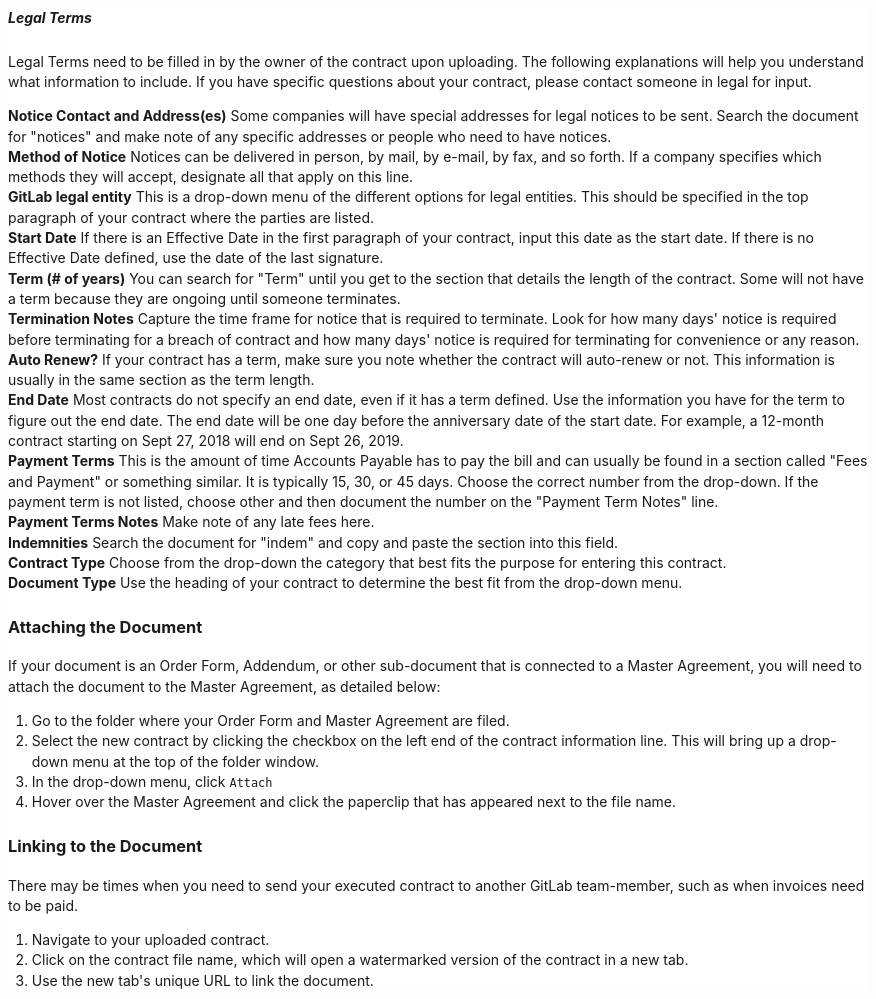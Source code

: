 ##### Legal Terms

Legal Terms need to be filled in by the owner of the contract upon uploading. The following explanations will help you understand what information to include. If you have specific questions about your contract, please contact someone in legal for input.

**Notice Contact and Address(es)** Some companies will have special addresses for legal notices to be sent. Search the document for "notices" and make note of any specific addresses or people who need to have notices.<br/>
**Method of Notice** Notices can be delivered in person, by mail, by e-mail, by fax, and so forth. If a company specifies which methods they will accept, designate all that apply on this line.<br/>
**GitLab legal entity** This is a drop-down menu of the different options for legal entities. This should be specified in the top paragraph of your contract where the parties are listed.<br/>
**Start Date** If there is an Effective Date in the first paragraph of your contract, input this date as the start date. If there is no Effective Date defined, use the date of the last signature.<br/>
**Term (# of years)** You can search for "Term" until you get to the section that details the length of the contract. Some will not have a term because they are ongoing until someone terminates.<br/>
**Termination Notes** Capture the time frame for notice that is required to terminate. Look for how many days' notice is required before terminating for a breach of contract and how many days' notice is required for terminating for convenience or any reason.<br/>
**Auto Renew?** If your contract has a term, make sure you note whether the contract will auto-renew or not. This information is usually in the same section as the term length.<br/>
**End Date** Most contracts do not specify an end date, even if it has a term defined. Use the information you have for the term to figure out the end date. The end date will be one day before the anniversary date of the start date. For example, a 12-month contract starting on Sept 27, 2018 will end on Sept 26, 2019.<br/>
**Payment Terms** This is the amount of time Accounts Payable has to pay the bill and can usually be found in a section called "Fees and Payment" or something similar. It is typically 15, 30, or 45 days. Choose the correct number from the drop-down. If the payment term is not listed, choose other and then document the number on the "Payment Term Notes" line.<br/>
**Payment Terms Notes** Make note of any late fees here.<br/>
**Indemnities** Search the document for "indem" and copy and paste the section into this field.<br/>
**Contract Type** Choose from the drop-down the category that best fits the purpose for entering this contract.<br/>
**Document Type** Use the heading of your contract to determine the best fit from the drop-down menu.<br/>

### Attaching the Document

If your document is an Order Form, Addendum, or other sub-document that is connected to a Master Agreement, you will need to attach the document to the Master Agreement, as detailed below:

1. Go to the folder where your Order Form and Master Agreement are filed.
2. Select the new contract by clicking the checkbox on the left end of the contract information line. This will bring up a drop-down menu at the top of the folder window.
3. In the drop-down menu, click `Attach`
4. Hover over the Master Agreement and click the paperclip that has appeared next to the file name.

### Linking to the Document

There may be times when you need to send your executed contract to another GitLab team-member, such as when invoices need to be paid.

1. Navigate to your uploaded contract.
2. Click on the contract file name, which will open a watermarked version of the contract in a new tab.
3. Use the new tab's unique URL to link the document.
